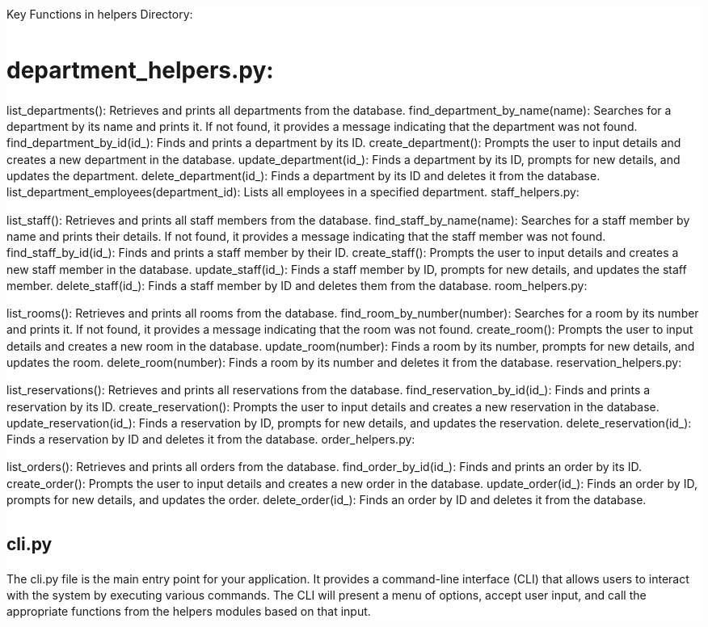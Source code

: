 Key Functions in helpers Directory:
# department_helpers.py:

list_departments(): Retrieves and prints all departments from the database.
find_department_by_name(name): Searches for a department by its name and prints it. If not found, it provides a message indicating that the department was not found.
find_department_by_id(id_): Finds and prints a department by its ID.
create_department(): Prompts the user to input details and creates a new department in the database.
update_department(id_): Finds a department by its ID, prompts for new details, and updates the department.
delete_department(id_): Finds a department by its ID and deletes it from the database.
list_department_employees(department_id): Lists all employees in a specified department.
staff_helpers.py:

list_staff(): Retrieves and prints all staff members from the database.
find_staff_by_name(name): Searches for a staff member by name and prints their details. If not found, it provides a message indicating that the staff member was not found.
find_staff_by_id(id_): Finds and prints a staff member by their ID.
create_staff(): Prompts the user to input details and creates a new staff member in the database.
update_staff(id_): Finds a staff member by ID, prompts for new details, and updates the staff member.
delete_staff(id_): Finds a staff member by ID and deletes them from the database.
room_helpers.py:

list_rooms(): Retrieves and prints all rooms from the database.
find_room_by_number(number): Searches for a room by its number and prints it. If not found, it provides a message indicating that the room was not found.
create_room(): Prompts the user to input details and creates a new room in the database.
update_room(number): Finds a room by its number, prompts for new details, and updates the room.
delete_room(number): Finds a room by its number and deletes it from the database.
reservation_helpers.py:

list_reservations(): Retrieves and prints all reservations from the database.
find_reservation_by_id(id_): Finds and prints a reservation by its ID.
create_reservation(): Prompts the user to input details and creates a new reservation in the database.
update_reservation(id_): Finds a reservation by ID, prompts for new details, and updates the reservation.
delete_reservation(id_): Finds a reservation by ID and deletes it from the database.
order_helpers.py:

list_orders(): Retrieves and prints all orders from the database.
find_order_by_id(id_): Finds and prints an order by its ID.
create_order(): Prompts the user to input details and creates a new order in the database.
update_order(id_): Finds an order by ID, prompts for new details, and updates the order.
delete_order(id_): Finds an order by ID and deletes it from the database.

## cli.py
The cli.py file is the main entry point for your application. It provides a command-line interface (CLI) that allows users to interact with the system by executing various commands. The CLI will present a menu of options, accept user input, and call the appropriate functions from the helpers modules based on that input.
